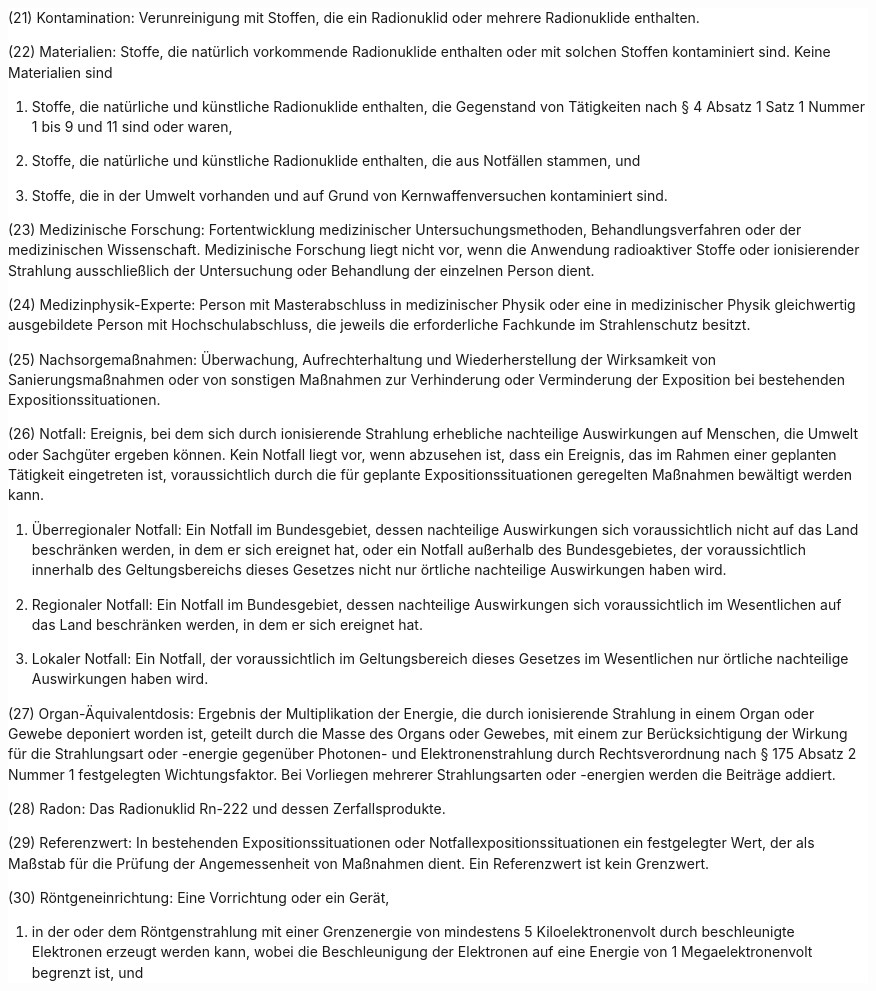 (21) Kontamination: Verunreinigung mit Stoffen, die ein Radionuklid oder mehrere Radionuklide enthalten.

(22) Materialien: Stoffe, die natürlich vorkommende Radionuklide enthalten oder mit solchen Stoffen kontaminiert sind. Keine Materialien sind

1. Stoffe, die natürliche und künstliche Radionuklide enthalten, die Gegenstand von Tätigkeiten nach § 4 Absatz 1 Satz 1 Nummer 1 bis 9 und 11 sind oder waren,

2. Stoffe, die natürliche und künstliche Radionuklide enthalten, die aus Notfällen stammen, und

3. Stoffe, die in der Umwelt vorhanden und auf Grund von Kernwaffenversuchen kontaminiert sind.

(23) Medizinische Forschung: Fortentwicklung medizinischer Untersuchungsmethoden, Behandlungsverfahren oder der medizinischen Wissenschaft. Medizinische Forschung liegt nicht vor, wenn die Anwendung radioaktiver Stoffe oder ionisierender Strahlung ausschließlich der Untersuchung oder Behandlung der einzelnen Person dient.

(24) Medizinphysik-Experte: Person mit Masterabschluss in medizinischer Physik oder eine in medizinischer Physik gleichwertig ausgebildete Person mit Hochschulabschluss, die jeweils die erforderliche Fachkunde im Strahlenschutz besitzt.

(25) Nachsorgemaßnahmen: Überwachung, Aufrechterhaltung und Wiederherstellung der Wirksamkeit von Sanierungsmaßnahmen oder von sonstigen Maßnahmen zur Verhinderung oder Verminderung der Exposition bei bestehenden Expositionssituationen.

(26) Notfall: Ereignis, bei dem sich durch ionisierende Strahlung erhebliche nachteilige Auswirkungen auf Menschen, die Umwelt oder Sachgüter ergeben können. Kein Notfall liegt vor, wenn abzusehen ist, dass ein Ereignis, das im Rahmen einer geplanten Tätigkeit eingetreten ist, voraussichtlich durch die für geplante Expositionssituationen geregelten Maßnahmen bewältigt werden kann.

1. Überregionaler Notfall: Ein Notfall im Bundesgebiet, dessen nachteilige Auswirkungen sich voraussichtlich nicht auf das Land beschränken werden, in dem er sich ereignet hat, oder ein Notfall außerhalb des Bundesgebietes, der voraussichtlich innerhalb des Geltungsbereichs dieses Gesetzes nicht nur örtliche nachteilige Auswirkungen haben wird.

2. Regionaler Notfall: Ein Notfall im Bundesgebiet, dessen nachteilige Auswirkungen sich voraussichtlich im Wesentlichen auf das Land beschränken werden, in dem er sich ereignet hat.

3. Lokaler Notfall: Ein Notfall, der voraussichtlich im Geltungsbereich dieses Gesetzes im Wesentlichen nur örtliche nachteilige Auswirkungen haben wird.

(27) Organ-Äquivalentdosis: Ergebnis der Multiplikation der Energie, die durch ionisierende Strahlung in einem Organ oder Gewebe deponiert worden ist, geteilt durch die Masse des Organs oder Gewebes, mit einem zur Berücksichtigung der Wirkung für die Strahlungsart oder -energie gegenüber Photonen- und Elektronenstrahlung durch Rechtsverordnung nach § 175 Absatz 2 Nummer 1 festgelegten Wichtungsfaktor. Bei Vorliegen mehrerer Strahlungsarten oder -energien werden die Beiträge addiert.

(28) Radon: Das Radionuklid Rn-222 und dessen Zerfallsprodukte.

(29) Referenzwert: In bestehenden Expositionssituationen oder Notfallexpositionssituationen ein festgelegter Wert, der als Maßstab für die Prüfung der Angemessenheit von Maßnahmen dient. Ein Referenzwert ist kein Grenzwert.

(30) Röntgeneinrichtung: Eine Vorrichtung oder ein Gerät,

1. in der oder dem Röntgenstrahlung mit einer Grenzenergie von mindestens 5 Kiloelektronenvolt durch beschleunigte Elektronen erzeugt werden kann, wobei die Beschleunigung der Elektronen auf eine Energie von 1 Megaelektronenvolt begrenzt ist, und
